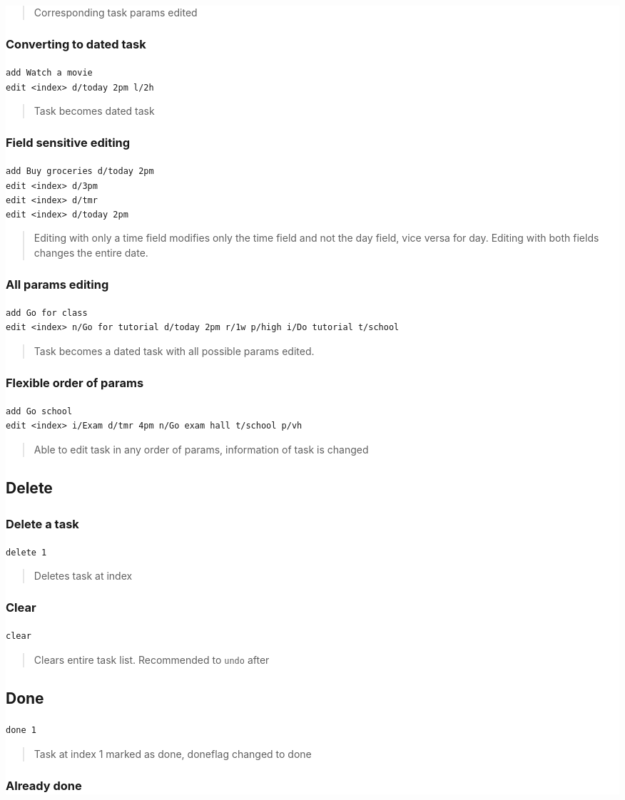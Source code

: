 > Corresponding task params edited

### Converting to dated task

`add Watch a movie`<br>
`edit <index> d/today 2pm l/2h`

> Task becomes dated task

### Field sensitive editing

`add Buy groceries d/today 2pm`<br>
`edit <index> d/3pm`<br>
`edit <index> d/tmr`<br>
`edit <index> d/today 2pm`

> Editing with only a time field modifies only the time field and not the day field, vice versa for day. Editing with both fields changes the entire date.

### All params editing

`add Go for class`<br>
`edit <index> n/Go for tutorial d/today 2pm r/1w p/high i/Do tutorial t/school`

> Task becomes a dated task with all possible params edited. 

### Flexible order of params

`add Go school`<br>
`edit <index> i/Exam d/tmr 4pm n/Go exam hall t/school p/vh`

> Able to edit task in any order of params, information of task is changed

## Delete

### Delete a task

`delete 1`

> Deletes task at index

### Clear

`clear`

> Clears entire task list. Recommended to `undo` after

## Done

`done 1`

> Task at index 1 marked as done, doneflag changed to done

### Already done
